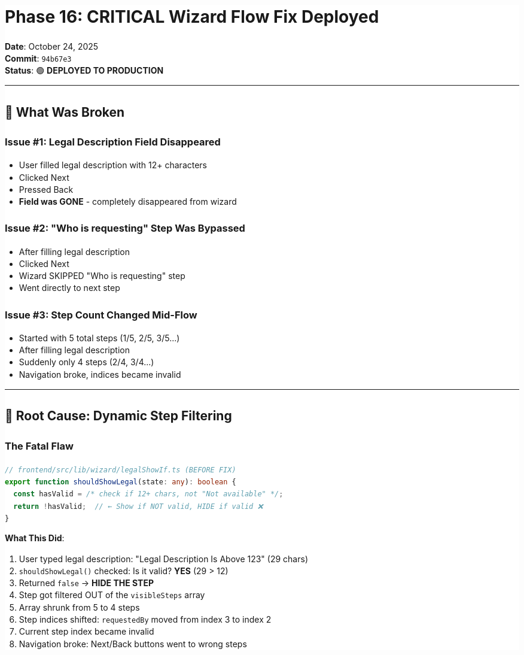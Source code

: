 # Phase 16: CRITICAL Wizard Flow Fix Deployed

**Date**: October 24, 2025  
**Commit**: `94b67e3`  
**Status**: 🟢 **DEPLOYED TO PRODUCTION**

---

## 🚨 **What Was Broken**

### **Issue #1: Legal Description Field Disappeared**
- User filled legal description with 12+ characters
- Clicked Next
- Pressed Back
- **Field was GONE** - completely disappeared from wizard

### **Issue #2: "Who is requesting" Step Was Bypassed**
- After filling legal description
- Clicked Next
- Wizard SKIPPED "Who is requesting" step
- Went directly to next step

### **Issue #3: Step Count Changed Mid-Flow**
- Started with 5 total steps (1/5, 2/5, 3/5...)
- After filling legal description
- Suddenly only 4 steps (2/4, 3/4...)
- Navigation broke, indices became invalid

---

## 🐛 **Root Cause: Dynamic Step Filtering**

### **The Fatal Flaw**

```typescript
// frontend/src/lib/wizard/legalShowIf.ts (BEFORE FIX)
export function shouldShowLegal(state: any): boolean {
  const hasValid = /* check if 12+ chars, not "Not available" */;
  return !hasValid;  // ← Show if NOT valid, HIDE if valid ❌
}
```

**What This Did**:
1. User typed legal description: "Legal Description Is Above 123" (29 chars)
2. `shouldShowLegal()` checked: Is it valid? **YES** (29 > 12)
3. Returned `false` → **HIDE THE STEP**
4. Step got filtered OUT of the `visibleSteps` array
5. Array shrunk from 5 to 4 steps
6. Step indices shifted: `requestedBy` moved from index 3 to index 2
7. Current step index became invalid
8. Navigation broke: Next/Back buttons went to wrong steps
